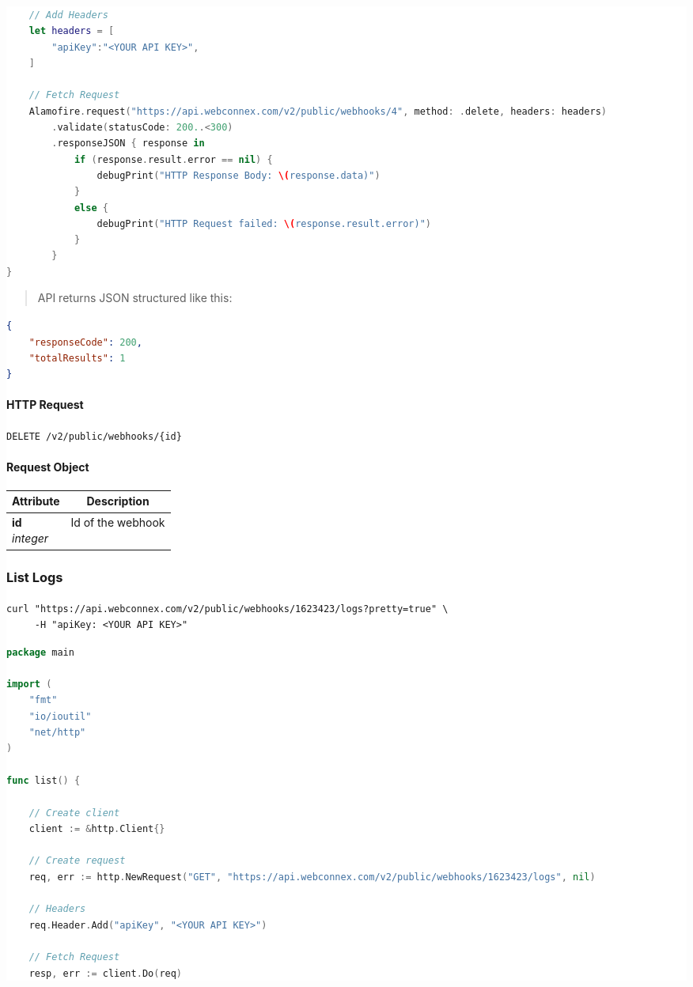 ```swift
    // Add Headers
    let headers = [
        "apiKey":"<YOUR API KEY>",
    ]

    // Fetch Request
    Alamofire.request("https://api.webconnex.com/v2/public/webhooks/4", method: .delete, headers: headers)
        .validate(statusCode: 200..<300)
        .responseJSON { response in
            if (response.result.error == nil) {
                debugPrint("HTTP Response Body: \(response.data)")
            }
            else {
                debugPrint("HTTP Request failed: \(response.result.error)")
            }
        }
}
```

> API returns JSON structured like this:

```json
{
	"responseCode": 200,
	"totalResults": 1
}
```
#### HTTP Request
`DELETE /v2/public/webhooks/{id}`

#### Request Object
Attribute			      |	Description
--------------------|-----------------------------------------------------------------
**id**<br>*integer* | Id of the webhook

### List Logs
```shell
curl "https://api.webconnex.com/v2/public/webhooks/1623423/logs?pretty=true" \
     -H "apiKey: <YOUR API KEY>"
```
```go
package main

import (
	"fmt"
	"io/ioutil"
	"net/http"
)

func list() {

	// Create client
	client := &http.Client{}

	// Create request
	req, err := http.NewRequest("GET", "https://api.webconnex.com/v2/public/webhooks/1623423/logs", nil)

	// Headers
	req.Header.Add("apiKey", "<YOUR API KEY>")

	// Fetch Request
	resp, err := client.Do(req)
```